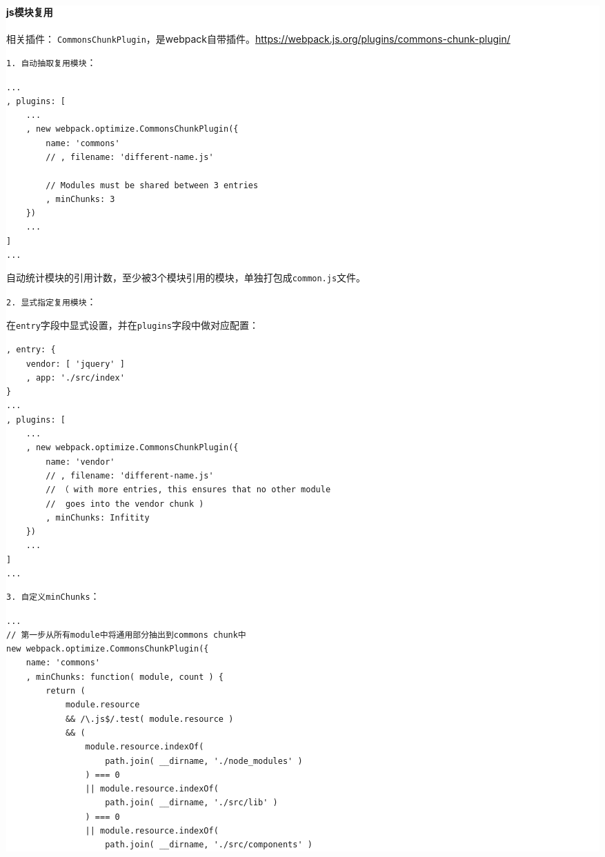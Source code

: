 




#### js模块复用

相关插件： `CommonsChunkPlugin`，是webpack自带插件。<https://webpack.js.org/plugins/commons-chunk-plugin/>

`1. 自动抽取复用模块`：

    ...
    , plugins: [
        ...
        , new webpack.optimize.CommonsChunkPlugin({
            name: 'commons'
            // , filename: 'different-name.js'

            // Modules must be shared between 3 entries 
            , minChunks: 3
        })
        ...
    ]
    ...

自动统计模块的引用计数，至少被3个模块引用的模块，单独打包成`common.js`文件。


`2. 显式指定复用模块`：

在`entry`字段中显式设置，并在`plugins`字段中做对应配置：   

    , entry: {
        vendor: [ 'jquery' ]
        , app: './src/index'
    }
    ...
    , plugins: [
        ...
        , new webpack.optimize.CommonsChunkPlugin({
            name: 'vendor'
            // , filename: 'different-name.js'
            // （ with more entries, this ensures that no other module
            //  goes into the vendor chunk )
            , minChunks: Infitity
        })
        ...
    ]
    ...
    
`3. 自定义minChunks`：

    ...
    // 第一步从所有module中将通用部分抽出到commons chunk中
    new webpack.optimize.CommonsChunkPlugin({
        name: 'commons'
        , minChunks: function( module, count ) {
            return (
                module.resource
                && /\.js$/.test( module.resource )
                && (
                    module.resource.indexOf(
                        path.join( __dirname, './node_modules' )
                    ) === 0
                    || module.resource.indexOf(
                        path.join( __dirname, './src/lib' )
                    ) === 0
                    || module.resource.indexOf(
                        path.join( __dirname, './src/components' )